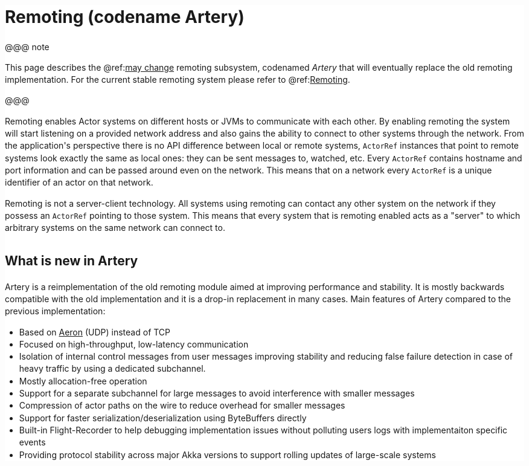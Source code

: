 # Remoting (codename Artery)

@@@ note

This page describes the @ref:[may change](common/may-change.md) remoting subsystem, codenamed *Artery* that will eventually replace the
old remoting implementation. For the current stable remoting system please refer to @ref:[Remoting](remoting.md).

@@@

Remoting enables Actor systems on different hosts or JVMs to communicate with each other. By enabling remoting
the system will start listening on a provided network address and also gains the ability to connect to other
systems through the network. From the application's perspective there is no API difference between local or remote
systems, `ActorRef` instances that point to remote systems look exactly the same as local ones: they can be
sent messages to, watched, etc.
Every `ActorRef` contains hostname and port information and can be passed around even on the network. This means
that on a network every `ActorRef` is a unique identifier of an actor on that network.

Remoting is not a server-client technology. All systems using remoting can contact any other system on the network
if they possess an `ActorRef` pointing to those system. This means that every system that is remoting enabled
acts as a "server" to which arbitrary systems on the same network can connect to.

## What is new in Artery

Artery is a reimplementation of the old remoting module aimed at improving performance and stability. It is mostly
backwards compatible with the old implementation and it is a drop-in replacement in many cases. Main features
of Artery compared to the previous implementation:

 * Based on [Aeron](https://github.com/real-logic/Aeron) (UDP) instead of TCP
 * Focused on high-throughput, low-latency communication
 * Isolation of internal control messages from user messages improving stability and reducing false failure detection
in case of heavy traffic by using a dedicated subchannel.
 * Mostly allocation-free operation
 * Support for a separate subchannel for large messages to avoid interference with smaller messages
 * Compression of actor paths on the wire to reduce overhead for smaller messages
 * Support for faster serialization/deserialization using ByteBuffers directly
 * Built-in Flight-Recorder to help debugging implementation issues without polluting users logs with implementaiton
specific events
 * Providing protocol stability across major Akka versions to support rolling updates of large-scale systems
